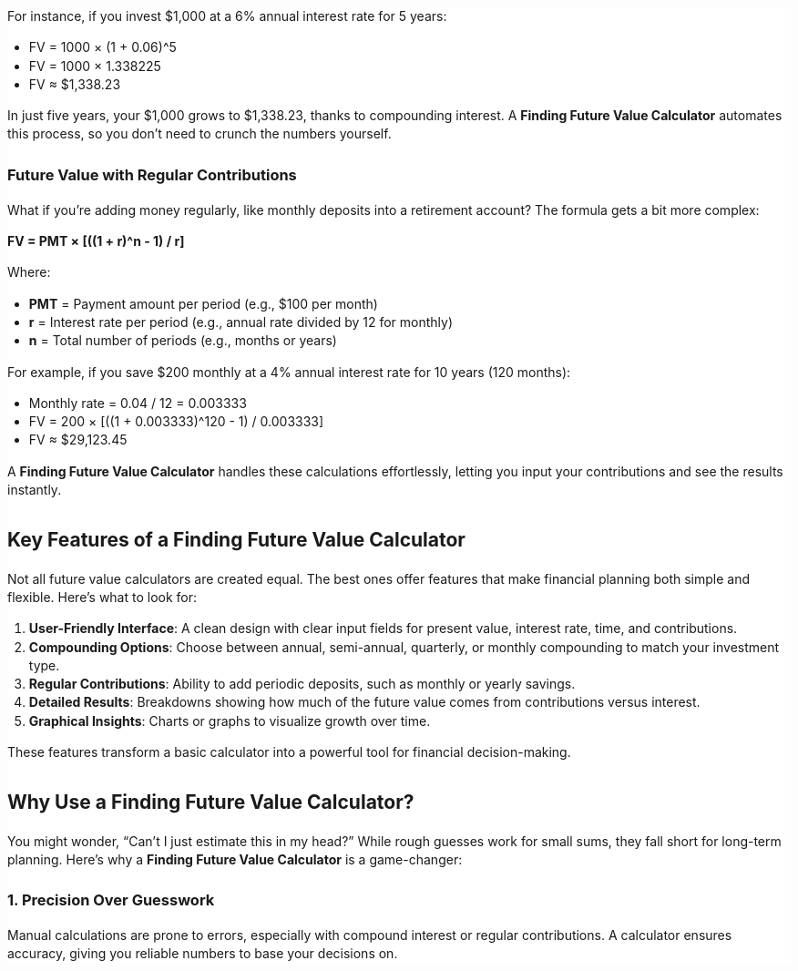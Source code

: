 For instance, if you invest $1,000 at a 6% annual interest rate for 5 years:
- FV = 1000 × (1 + 0.06)^5
- FV = 1000 × 1.338225
- FV ≈ $1,338.23

In just five years, your $1,000 grows to $1,338.23, thanks to compounding interest. A **Finding Future Value Calculator** automates this process, so you don’t need to crunch the numbers yourself.

### Future Value with Regular Contributions

What if you’re adding money regularly, like monthly deposits into a retirement account? The formula gets a bit more complex:

**FV = PMT × [((1 + r)^n - 1) / r]**

Where:
- **PMT** = Payment amount per period (e.g., $100 per month)
- **r** = Interest rate per period (e.g., annual rate divided by 12 for monthly)
- **n** = Total number of periods (e.g., months or years)

For example, if you save $200 monthly at a 4% annual interest rate for 10 years (120 months):
- Monthly rate = 0.04 / 12 = 0.003333
- FV = 200 × [((1 + 0.003333)^120 - 1) / 0.003333]
- FV ≈ $29,123.45

A **Finding Future Value Calculator** handles these calculations effortlessly, letting you input your contributions and see the results instantly.

## Key Features of a Finding Future Value Calculator

Not all future value calculators are created equal. The best ones offer features that make financial planning both simple and flexible. Here’s what to look for:

1. **User-Friendly Interface**: A clean design with clear input fields for present value, interest rate, time, and contributions.
2. **Compounding Options**: Choose between annual, semi-annual, quarterly, or monthly compounding to match your investment type.
3. **Regular Contributions**: Ability to add periodic deposits, such as monthly or yearly savings.
4. **Detailed Results**: Breakdowns showing how much of the future value comes from contributions versus interest.
5. **Graphical Insights**: Charts or graphs to visualize growth over time.

These features transform a basic calculator into a powerful tool for financial decision-making.

## Why Use a Finding Future Value Calculator?

You might wonder, “Can’t I just estimate this in my head?” While rough guesses work for small sums, they fall short for long-term planning. Here’s why a **Finding Future Value Calculator** is a game-changer:

### 1. Precision Over Guesswork

Manual calculations are prone to errors, especially with compound interest or regular contributions. A calculator ensures accuracy, giving you reliable numbers to base your decisions on.
